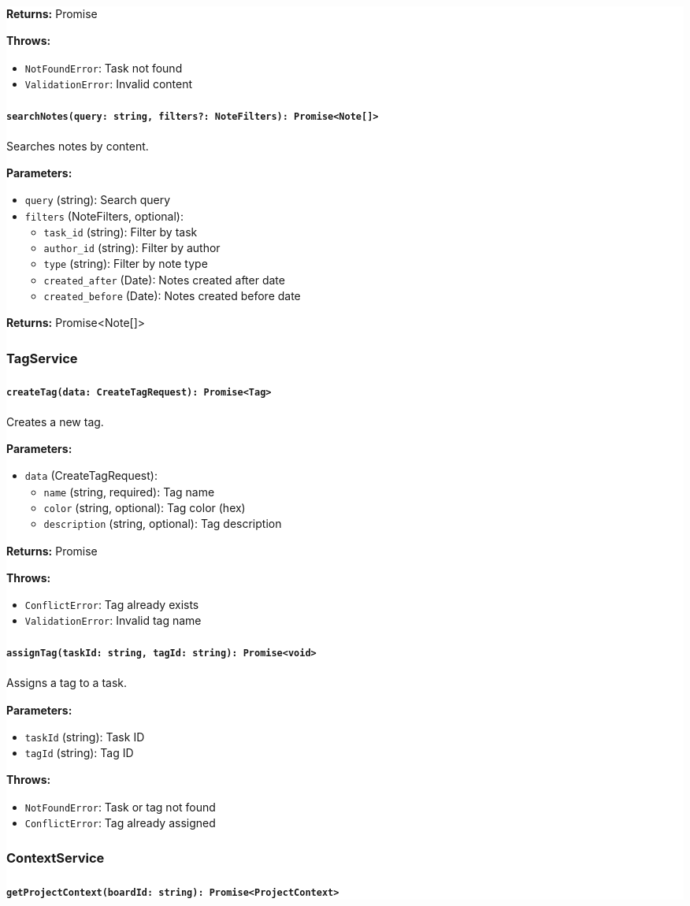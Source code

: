 **Returns:** Promise<Note>

**Throws:**
- `NotFoundError`: Task not found
- `ValidationError`: Invalid content

#### `searchNotes(query: string, filters?: NoteFilters): Promise<Note[]>`

Searches notes by content.

**Parameters:**
- `query` (string): Search query
- `filters` (NoteFilters, optional):
  - `task_id` (string): Filter by task
  - `author_id` (string): Filter by author
  - `type` (string): Filter by note type
  - `created_after` (Date): Notes created after date
  - `created_before` (Date): Notes created before date

**Returns:** Promise<Note[]>

### TagService

#### `createTag(data: CreateTagRequest): Promise<Tag>`

Creates a new tag.

**Parameters:**
- `data` (CreateTagRequest):
  - `name` (string, required): Tag name
  - `color` (string, optional): Tag color (hex)
  - `description` (string, optional): Tag description

**Returns:** Promise<Tag>

**Throws:**
- `ConflictError`: Tag already exists
- `ValidationError`: Invalid tag name

#### `assignTag(taskId: string, tagId: string): Promise<void>`

Assigns a tag to a task.

**Parameters:**
- `taskId` (string): Task ID
- `tagId` (string): Tag ID

**Throws:**
- `NotFoundError`: Task or tag not found
- `ConflictError`: Tag already assigned

### ContextService

#### `getProjectContext(boardId: string): Promise<ProjectContext>`
